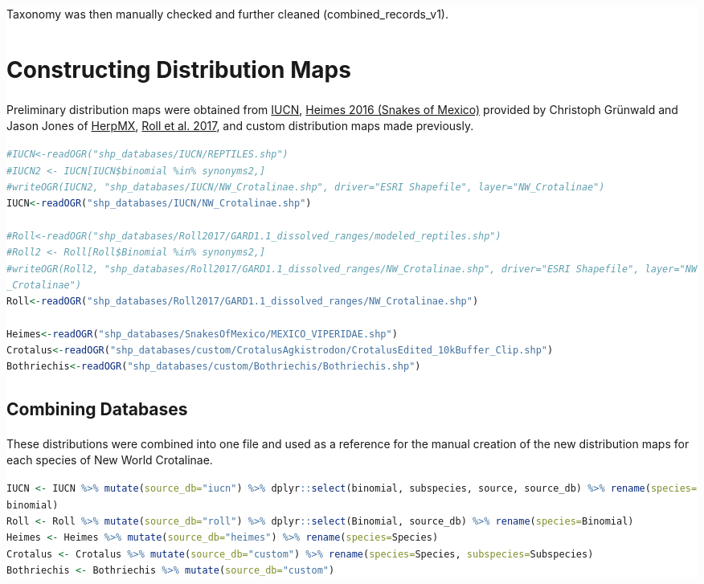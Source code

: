 ``` r
```

Taxonomy was then manually checked and further cleaned
(combined\_records\_v1).

# Constructing Distribution Maps

Preliminary distribution maps were obtained from
[IUCN](https://www.iucnredlist.org/resources/spatial-data-download),
[Heimes 2016 (Snakes of
Mexico)](https://www.chimaira.de/herpetofauna-mexicana-vol-1-snakes-of-mexico.html?___store=english&___from_store=default)
provided by Christoph Grünwald and Jason Jones of
[HerpMX](http://herp.mx/), [Roll et
al. 2017](https://www.nature.com/articles/s41559-017-0332-2), and
custom distribution maps made previously.

``` r
#IUCN<-readOGR("shp_databases/IUCN/REPTILES.shp")
#IUCN2 <- IUCN[IUCN$binomial %in% synonyms2,] 
#writeOGR(IUCN2, "shp_databases/IUCN/NW_Crotalinae.shp", driver="ESRI Shapefile", layer="NW_Crotalinae")
IUCN<-readOGR("shp_databases/IUCN/NW_Crotalinae.shp")

#Roll<-readOGR("shp_databases/Roll2017/GARD1.1_dissolved_ranges/modeled_reptiles.shp")
#Roll2 <- Roll[Roll$Binomial %in% synonyms2,] 
#writeOGR(Roll2, "shp_databases/Roll2017/GARD1.1_dissolved_ranges/NW_Crotalinae.shp", driver="ESRI Shapefile", layer="NW_Crotalinae")
Roll<-readOGR("shp_databases/Roll2017/GARD1.1_dissolved_ranges/NW_Crotalinae.shp")

Heimes<-readOGR("shp_databases/SnakesOfMexico/MEXICO_VIPERIDAE.shp")
Crotalus<-readOGR("shp_databases/custom/CrotalusAgkistrodon/CrotalusEdited_10kBuffer_Clip.shp")
Bothriechis<-readOGR("shp_databases/custom/Bothriechis/Bothriechis.shp")
```

## Combining Databases

These distributions were combined into one file and used as a reference
for the manual creation of the new distribution maps for each species of
New World Crotalinae.

``` r
IUCN <- IUCN %>% mutate(source_db="iucn") %>% dplyr::select(binomial, subspecies, source, source_db) %>% rename(species=binomial)
Roll <- Roll %>% mutate(source_db="roll") %>% dplyr::select(Binomial, source_db) %>% rename(species=Binomial)
Heimes <- Heimes %>% mutate(source_db="heimes") %>% rename(species=Species)
Crotalus <- Crotalus %>% mutate(source_db="custom") %>% rename(species=Species, subspecies=Subspecies)
Bothriechis <- Bothriechis %>% mutate(source_db="custom")
```
